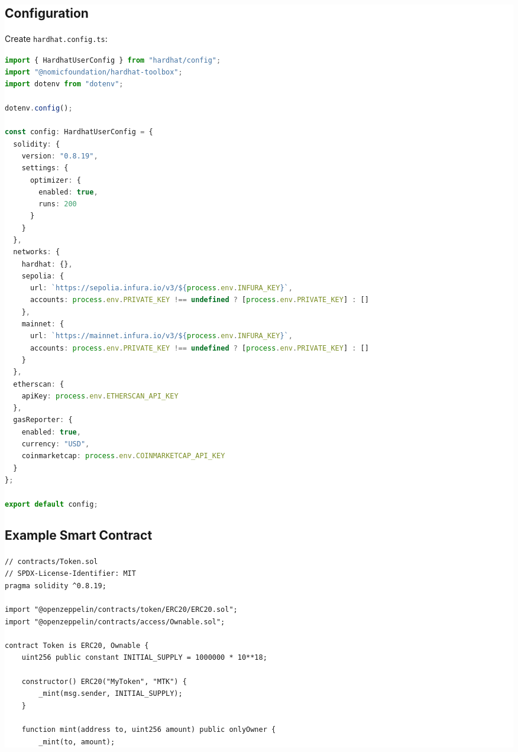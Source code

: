 ## Configuration

Create `hardhat.config.ts`:

```typescript
import { HardhatUserConfig } from "hardhat/config";
import "@nomicfoundation/hardhat-toolbox";
import dotenv from "dotenv";

dotenv.config();

const config: HardhatUserConfig = {
  solidity: {
    version: "0.8.19",
    settings: {
      optimizer: {
        enabled: true,
        runs: 200
      }
    }
  },
  networks: {
    hardhat: {},
    sepolia: {
      url: `https://sepolia.infura.io/v3/${process.env.INFURA_KEY}`,
      accounts: process.env.PRIVATE_KEY !== undefined ? [process.env.PRIVATE_KEY] : []
    },
    mainnet: {
      url: `https://mainnet.infura.io/v3/${process.env.INFURA_KEY}`,
      accounts: process.env.PRIVATE_KEY !== undefined ? [process.env.PRIVATE_KEY] : []
    }
  },
  etherscan: {
    apiKey: process.env.ETHERSCAN_API_KEY
  },
  gasReporter: {
    enabled: true,
    currency: "USD",
    coinmarketcap: process.env.COINMARKETCAP_API_KEY
  }
};

export default config;
```

## Example Smart Contract

```solidity
// contracts/Token.sol
// SPDX-License-Identifier: MIT
pragma solidity ^0.8.19;

import "@openzeppelin/contracts/token/ERC20/ERC20.sol";
import "@openzeppelin/contracts/access/Ownable.sol";

contract Token is ERC20, Ownable {
    uint256 public constant INITIAL_SUPPLY = 1000000 * 10**18;

    constructor() ERC20("MyToken", "MTK") {
        _mint(msg.sender, INITIAL_SUPPLY);
    }

    function mint(address to, uint256 amount) public onlyOwner {
        _mint(to, amount);
```
